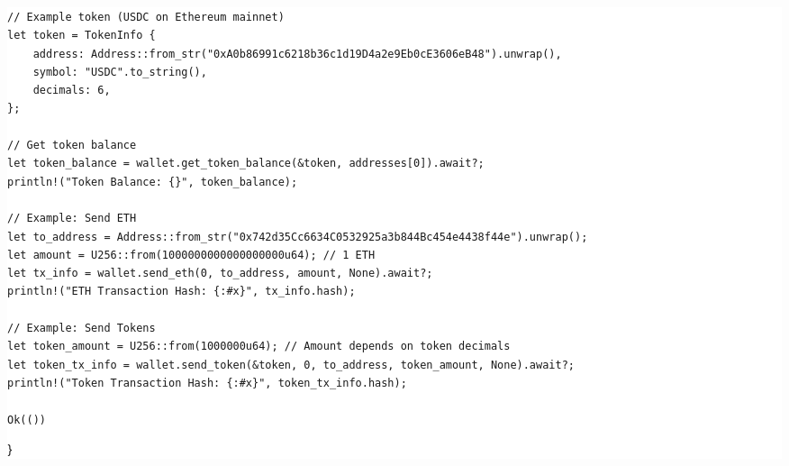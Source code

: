     // Example token (USDC on Ethereum mainnet)
    let token = TokenInfo {
        address: Address::from_str("0xA0b86991c6218b36c1d19D4a2e9Eb0cE3606eB48").unwrap(),
        symbol: "USDC".to_string(),
        decimals: 6,
    };
    
    // Get token balance
    let token_balance = wallet.get_token_balance(&token, addresses[0]).await?;
    println!("Token Balance: {}", token_balance);

    // Example: Send ETH
    let to_address = Address::from_str("0x742d35Cc6634C0532925a3b844Bc454e4438f44e").unwrap();
    let amount = U256::from(1000000000000000000u64); // 1 ETH
    let tx_info = wallet.send_eth(0, to_address, amount, None).await?;
    println!("ETH Transaction Hash: {:#x}", tx_info.hash);

    // Example: Send Tokens
    let token_amount = U256::from(1000000u64); // Amount depends on token decimals
    let token_tx_info = wallet.send_token(&token, 0, to_address, token_amount, None).await?;
    println!("Token Transaction Hash: {:#x}", token_tx_info.hash);

    Ok(())
}